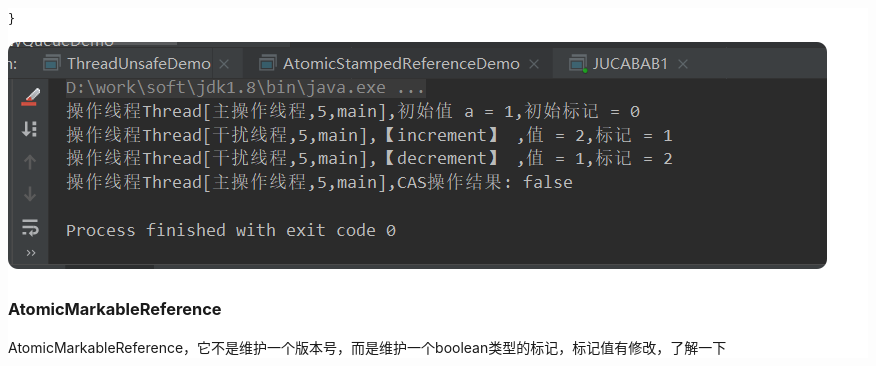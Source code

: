     }
    
![](images/5284c542.png)

### AtomicMarkableReference

AtomicMarkableReference，它不是维护一个版本号，而是维护一个boolean类型的标记，标记值有修改，了解一下
    
    